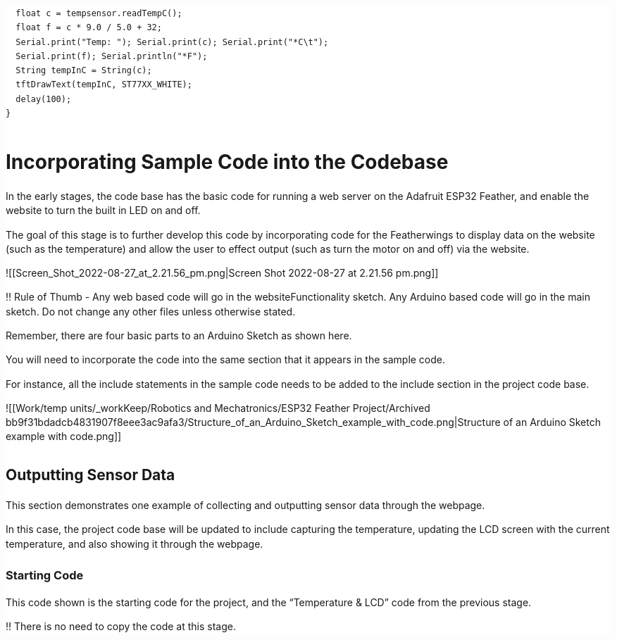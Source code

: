 ```arduino
  float c = tempsensor.readTempC();
  float f = c * 9.0 / 5.0 + 32;
  Serial.print("Temp: "); Serial.print(c); Serial.print("*C\t");
  Serial.print(f); Serial.println("*F");
  String tempInC = String(c);
  tftDrawText(tempInC, ST77XX_WHITE);
  delay(100);
}
```

# Incorporating Sample Code into the Codebase

In the early stages, the code base  has the basic code for running a web server on the Adafruit ESP32 Feather, and enable the website to turn the built in LED on and off.

The goal of this stage is to further develop this code by incorporating code for the Featherwings to display data on the website (such as the temperature) and allow the user to effect output (such as turn the motor on and off) via the website.

![[Screen_Shot_2022-08-27_at_2.21.56_pm.png|Screen Shot 2022-08-27 at 2.21.56 pm.png]]

<aside>
‼️ Rule of Thumb - Any web based code will go in the websiteFunctionality sketch. Any Arduino based code will go in the main sketch.
Do not change any other files unless otherwise stated.

</aside>

Remember, there are four basic parts to an Arduino Sketch as shown here.

You will need to incorporate the code into the same section that it appears in the sample code.

For instance, all the include statements in the sample code needs to be added to the include section in the project code base.

![[Work/temp units/_workKeep/Robotics and Mechatronics/ESP32 Feather Project/Archived bb9f31bdadcb4831907f8eee3ac9afa3/Structure_of_an_Arduino_Sketch_example_with_code.png|Structure of an Arduino Sketch example with code.png]]

## Outputting Sensor Data

This section demonstrates one example of collecting and outputting sensor data through the webpage.

In this case, the project code base will be updated to include capturing the temperature, updating the LCD screen with the current temperature, and also showing it through the webpage.

### Starting Code

This code shown is the starting code for the project, and the “Temperature & LCD” code from the previous stage.

<aside>
‼️ There is no need to copy the code at this stage.

</aside>
